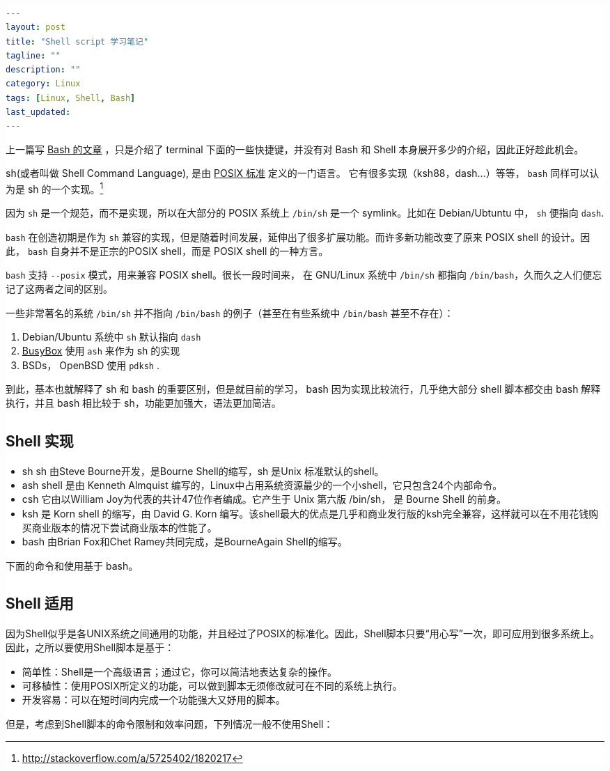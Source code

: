 ```yaml
---
layout: post
title: "Shell script 学习笔记"
tagline: ""
description: ""
category: Linux
tags: [Linux, Shell, Bash]
last_updated: 
---
```


上一篇写 [Bash 的文章](/post/2015/09/bash-learning-notes.html) ，只是介绍了 terminal 下面的一些快捷键，并没有对 Bash 和 Shell 本身展开多少的介绍，因此正好趁此机会。

sh(或者叫做 Shell Command Language), 是由 [POSIX 标准](http://pubs.opengroup.org/onlinepubs/009695399/utilities/xcu_chap02.html) 定义的一门语言。 它有很多实现（ksh88，dash...）等等， `bash` 同样可以认为是 sh 的一个实现。[^sh]

因为 `sh` 是一个规范，而不是实现，所以在大部分的 POSIX 系统上 `/bin/sh` 是一个 symlink。比如在 Debian/Ubtuntu 中， `sh` 便指向 `dash`.

`bash` 在创造初期是作为 `sh` 兼容的实现，但是随着时间发展，延伸出了很多扩展功能。而许多新功能改变了原来 POSIX shell 的设计。因此， `bash` 自身并不是正宗的POSIX shell，而是 POSIX shell 的一种方言。

`bash` 支持 `--posix` 模式，用来兼容 POSIX shell。很长一段时间来， 在 GNU/Linux 系统中 `/bin/sh` 都指向 `/bin/bash`，久而久之人们便忘记了这两者之间的区别。

一些非常著名的系统 `/bin/sh` 并不指向 `/bin/bash` 的例子（甚至在有些系统中 `/bin/bash` 甚至不存在）：

1. Debian/Ubuntu 系统中 `sh` 默认指向 `dash`
2. [BusyBox](https://en.wikipedia.org/wiki/BusyBox) 使用 `ash` 来作为 sh 的实现
3. BSDs， OpenBSD 使用 `pdksh` .

到此，基本也就解释了 sh 和 bash 的重要区别，但是就目前的学习， bash 因为实现比较流行，几乎绝大部分 shell 脚本都交由 bash 解释执行，并且 bash 相比较于 sh，功能更加强大，语法更加简洁。

[^sh]: <http://stackoverflow.com/a/5725402/1820217>

## Shell 实现

- sh sh 由Steve Bourne开发，是Bourne Shell的缩写，sh 是Unix 标准默认的shell。
- ash shell 是由 Kenneth Almquist 编写的，Linux中占用系统资源最少的一个小shell，它只包含24个内部命令。
- csh 它由以William Joy为代表的共计47位作者编成。它产生于 Unix 第六版 /bin/sh， 是 Bourne Shell 的前身。
- ksh 是 Korn shell 的缩写，由 David G. Korn 编写。该shell最大的优点是几乎和商业发行版的ksh完全兼容，这样就可以在不用花钱购买商业版本的情况下尝试商业版本的性能了。
- bash 由Brian Fox和Chet Ramey共同完成，是BourneAgain Shell的缩写。

下面的命令和使用基于 bash。

## Shell 适用

因为Shell似乎是各UNIX系统之间通用的功能，并且经过了POSIX的标准化。因此，Shell脚本只要“用心写”一次，即可应用到很多系统上。因此，之所以要使用Shell脚本是基于：

- 简单性：Shell是一个高级语言；通过它，你可以简洁地表达复杂的操作。
- 可移植性：使用POSIX所定义的功能，可以做到脚本无须修改就可在不同的系统上执行。
- 开发容易：可以在短时间内完成一个功能强大又妤用的脚本。

但是，考虑到Shell脚本的命令限制和效率问题，下列情况一般不使用Shell：
